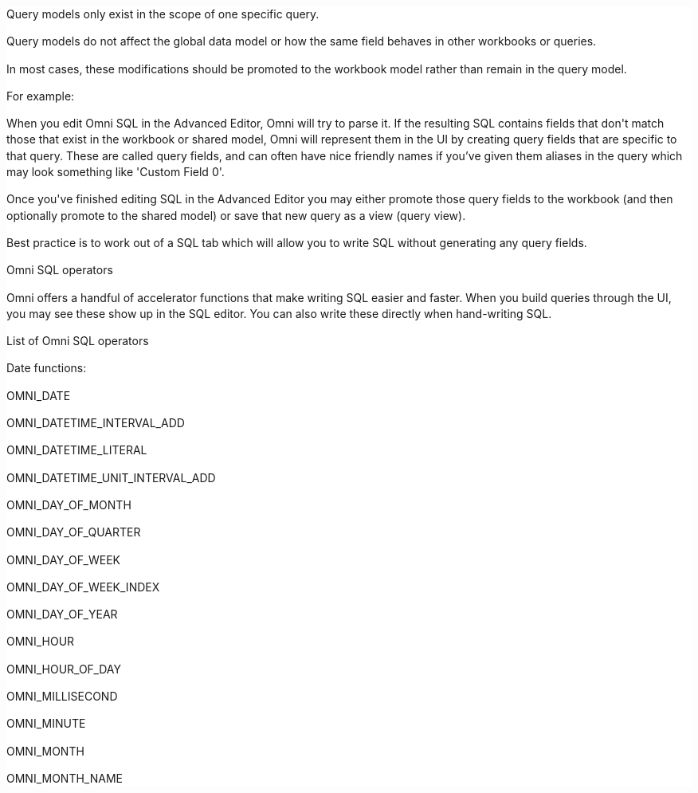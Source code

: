 Query models only exist in the scope of one specific query.

Query models do not affect the global data model or how the same field behaves in other workbooks or queries.

In most cases, these modifications should be promoted to the workbook model rather than remain in the query model.

For example:

When you edit Omni SQL in the Advanced Editor, Omni will try to parse it. If the resulting SQL contains fields that don't match those that exist in the workbook or shared model, Omni will represent them in the UI by creating query fields that are specific to that query. These are called query fields, and can often have nice friendly names if you’ve given them aliases in the query which may look something like 'Custom Field 0'.

Once you've finished editing SQL in the Advanced Editor you may either promote those query fields to the workbook (and then optionally promote to the shared model) or save that new query as a view (query view).

Best practice is to work out of a SQL tab which will allow you to write SQL without generating any query fields.

Omni SQL operators

Omni offers a handful of accelerator functions that make writing SQL easier and faster. When you build queries through the UI, you may see these show up in the SQL editor. You can also write these directly when hand-writing SQL.

List of Omni SQL operators

Date functions:

OMNI_DATE

OMNI_DATETIME_INTERVAL_ADD

OMNI_DATETIME_LITERAL

OMNI_DATETIME_UNIT_INTERVAL_ADD

OMNI_DAY_OF_MONTH

OMNI_DAY_OF_QUARTER

OMNI_DAY_OF_WEEK

OMNI_DAY_OF_WEEK_INDEX

OMNI_DAY_OF_YEAR

OMNI_HOUR

OMNI_HOUR_OF_DAY

OMNI_MILLISECOND

OMNI_MINUTE

OMNI_MONTH

OMNI_MONTH_NAME
